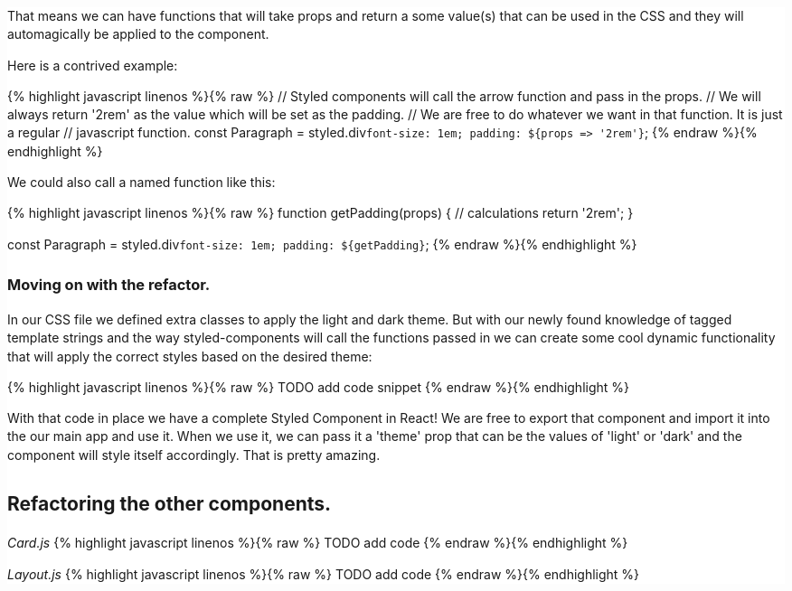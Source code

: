 That means we can have functions that will take props and return a some value(s) that can be used in the CSS and they will automagically be applied to the component.

Here is a contrived example:

{% highlight javascript linenos %}{% raw %}
// Styled components will call the arrow function and pass in the props.
// We will always return '2rem' as the value which will be set as the padding.
// We are free to do whatever we want in that function. It is just a regular
// javascript function.
const Paragraph = styled.div`
  font-size: 1em;
  padding: ${props => '2rem'}
`;
{% endraw %}{% endhighlight %}

We could also call a named function like this:

{% highlight javascript linenos %}{% raw %}
function getPadding(props) {
  // calculations
  return '2rem';
}

const Paragraph = styled.div`
  font-size: 1em;
  padding: ${getPadding}
`;
{% endraw %}{% endhighlight %}

### Moving on with the refactor.

In our CSS file we defined extra classes to apply the light and dark theme. But with our newly found knowledge of tagged template strings and the way styled-components will call the functions passed in we can create some cool dynamic functionality that will apply the correct styles based on the desired theme:

{% highlight javascript linenos %}{% raw %}
TODO add code snippet
{% endraw %}{% endhighlight %}

With that code in place we have a complete Styled Component in React! We are free to export that component and import it into the our main app and use it. When we use it, we can pass it a 'theme' prop that can be the values of 'light' or 'dark' and the component will style itself accordingly. That is pretty amazing.

## Refactoring the other components.

*Card.js*
{% highlight javascript linenos %}{% raw %}
TODO add code
{% endraw %}{% endhighlight %}

*Layout.js*
{% highlight javascript linenos %}{% raw %}
TODO add code
{% endraw %}{% endhighlight %}
